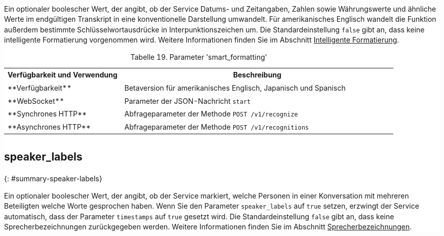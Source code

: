 Ein optionaler boolescher Wert, der angibt, ob der Service Datums- und Zeitangaben, Zahlen sowie Währungswerte und ähnliche Werte im endgültigen Transkript in eine konventionelle Darstellung umwandelt. Für amerikanisches Englisch wandelt die Funktion außerdem bestimmte Schlüsselwortausdrücke in Interpunktionszeichen um. Die Standardeinstellung `false` gibt an, dass keine intelligente Formatierung vorgenommen wird. Weitere Informationen finden Sie im Abschnitt [Intelligente Formatierung](/docs/services/speech-to-text?topic=speech-to-text-output#smart_formatting).

<table>
  <caption>Tabelle 19. Parameter 'smart_formatting'</caption>
  <tr>
    <th>Verfügbarkeit und Verwendung</th>
    <th style="vertical-align:bottom">Beschreibung</th>
  </tr>
  <tr>
    <td style="text-align:left; width:30%">
      **Verfügbarkeit**
    </td>
    <td style="text-align:left">
      Betaversion für amerikanisches Englisch, Japanisch und Spanisch
    </td>
  </tr>
  <tr>
    <td style="text-align:left">
      **WebSocket**
    </td>
    <td style="text-align:left">
      Parameter der JSON-Nachricht <code>start</code>
    </td>
  </tr>
  <tr>
    <td style="text-align:left">
      **Synchrones HTTP**
    </td>
    <td style="text-align:left">
      Abfrageparameter der Methode <code>POST /v1/recognize</code>
    </td>
  </tr>
  <tr>
    <td style="text-align:left">
      **Asynchrones HTTP**
    </td>
    <td style="text-align:left">
      Abfrageparameter der Methode <code>POST /v1/recognitions</code>
    </td>
  </tr>
</table>

## speaker_labels
{: #summary-speaker-labels}

Ein optionaler boolescher Wert, der angibt, ob der Service markiert, welche Personen in einer Konversation mit mehreren Beteiligten welche Worte gesprochen haben. Wenn Sie den Parameter `speaker_labels` auf `true` setzen, erzwingt der Service automatisch, dass der Parameter `timestamps` auf `true` gesetzt wird. Die Standardeinstellung `false` gibt an, dass keine Sprecherbezeichnungen zurückgegeben werden. Weitere Informationen finden Sie im Abschnitt [Sprecherbezeichnungen](/docs/services/speech-to-text?topic=speech-to-text-output#speaker_labels).
